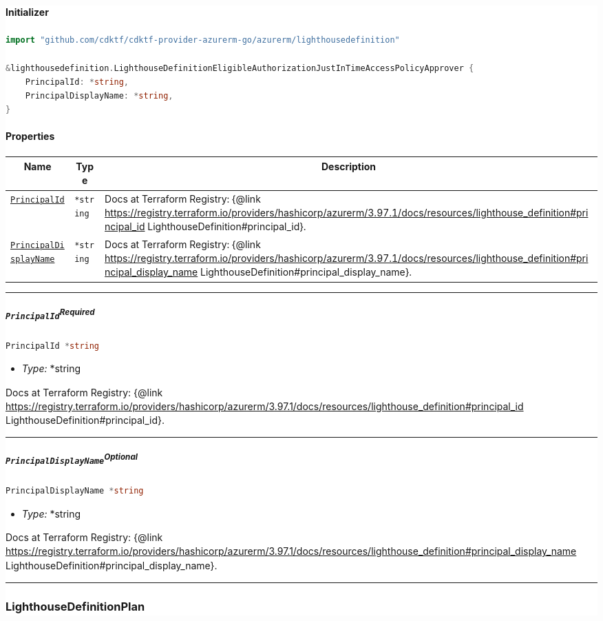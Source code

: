 #### Initializer <a name="Initializer" id="@cdktf/provider-azurerm.lighthouseDefinition.LighthouseDefinitionEligibleAuthorizationJustInTimeAccessPolicyApprover.Initializer"></a>

```go
import "github.com/cdktf/cdktf-provider-azurerm-go/azurerm/lighthousedefinition"

&lighthousedefinition.LighthouseDefinitionEligibleAuthorizationJustInTimeAccessPolicyApprover {
	PrincipalId: *string,
	PrincipalDisplayName: *string,
}
```

#### Properties <a name="Properties" id="Properties"></a>

| **Name** | **Type** | **Description** |
| --- | --- | --- |
| <code><a href="#@cdktf/provider-azurerm.lighthouseDefinition.LighthouseDefinitionEligibleAuthorizationJustInTimeAccessPolicyApprover.property.principalId">PrincipalId</a></code> | <code>*string</code> | Docs at Terraform Registry: {@link https://registry.terraform.io/providers/hashicorp/azurerm/3.97.1/docs/resources/lighthouse_definition#principal_id LighthouseDefinition#principal_id}. |
| <code><a href="#@cdktf/provider-azurerm.lighthouseDefinition.LighthouseDefinitionEligibleAuthorizationJustInTimeAccessPolicyApprover.property.principalDisplayName">PrincipalDisplayName</a></code> | <code>*string</code> | Docs at Terraform Registry: {@link https://registry.terraform.io/providers/hashicorp/azurerm/3.97.1/docs/resources/lighthouse_definition#principal_display_name LighthouseDefinition#principal_display_name}. |

---

##### `PrincipalId`<sup>Required</sup> <a name="PrincipalId" id="@cdktf/provider-azurerm.lighthouseDefinition.LighthouseDefinitionEligibleAuthorizationJustInTimeAccessPolicyApprover.property.principalId"></a>

```go
PrincipalId *string
```

- *Type:* *string

Docs at Terraform Registry: {@link https://registry.terraform.io/providers/hashicorp/azurerm/3.97.1/docs/resources/lighthouse_definition#principal_id LighthouseDefinition#principal_id}.

---

##### `PrincipalDisplayName`<sup>Optional</sup> <a name="PrincipalDisplayName" id="@cdktf/provider-azurerm.lighthouseDefinition.LighthouseDefinitionEligibleAuthorizationJustInTimeAccessPolicyApprover.property.principalDisplayName"></a>

```go
PrincipalDisplayName *string
```

- *Type:* *string

Docs at Terraform Registry: {@link https://registry.terraform.io/providers/hashicorp/azurerm/3.97.1/docs/resources/lighthouse_definition#principal_display_name LighthouseDefinition#principal_display_name}.

---

### LighthouseDefinitionPlan <a name="LighthouseDefinitionPlan" id="@cdktf/provider-azurerm.lighthouseDefinition.LighthouseDefinitionPlan"></a>
